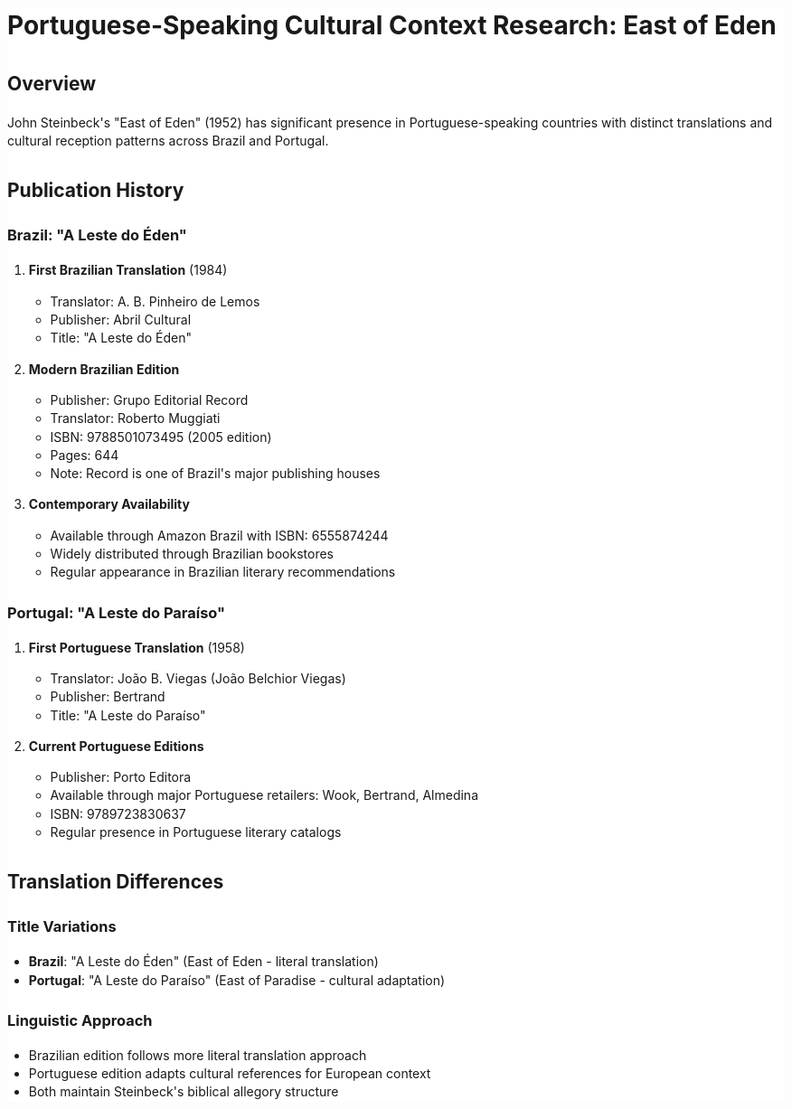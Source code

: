 # Portuguese-Speaking Cultural Context Research: East of Eden

## Overview
John Steinbeck's "East of Eden" (1952) has significant presence in Portuguese-speaking countries with distinct translations and cultural reception patterns across Brazil and Portugal.

## Publication History

### Brazil: "A Leste do Éden"
1. **First Brazilian Translation** (1984)
   - Translator: A. B. Pinheiro de Lemos
   - Publisher: Abril Cultural
   - Title: "A Leste do Éden"

2. **Modern Brazilian Edition**
   - Publisher: Grupo Editorial Record
   - Translator: Roberto Muggiati
   - ISBN: 9788501073495 (2005 edition)
   - Pages: 644
   - Note: Record is one of Brazil's major publishing houses

3. **Contemporary Availability**
   - Available through Amazon Brazil with ISBN: 6555874244
   - Widely distributed through Brazilian bookstores
   - Regular appearance in Brazilian literary recommendations

### Portugal: "A Leste do Paraíso"
1. **First Portuguese Translation** (1958)
   - Translator: João B. Viegas (João Belchior Viegas)
   - Publisher: Bertrand
   - Title: "A Leste do Paraíso"

2. **Current Portuguese Editions**
   - Publisher: Porto Editora
   - Available through major Portuguese retailers: Wook, Bertrand, Almedina
   - ISBN: 9789723830637
   - Regular presence in Portuguese literary catalogs

## Translation Differences

### Title Variations
- **Brazil**: "A Leste do Éden" (East of Eden - literal translation)
- **Portugal**: "A Leste do Paraíso" (East of Paradise - cultural adaptation)

### Linguistic Approach
- Brazilian edition follows more literal translation approach
- Portuguese edition adapts cultural references for European context
- Both maintain Steinbeck's biblical allegory structure
